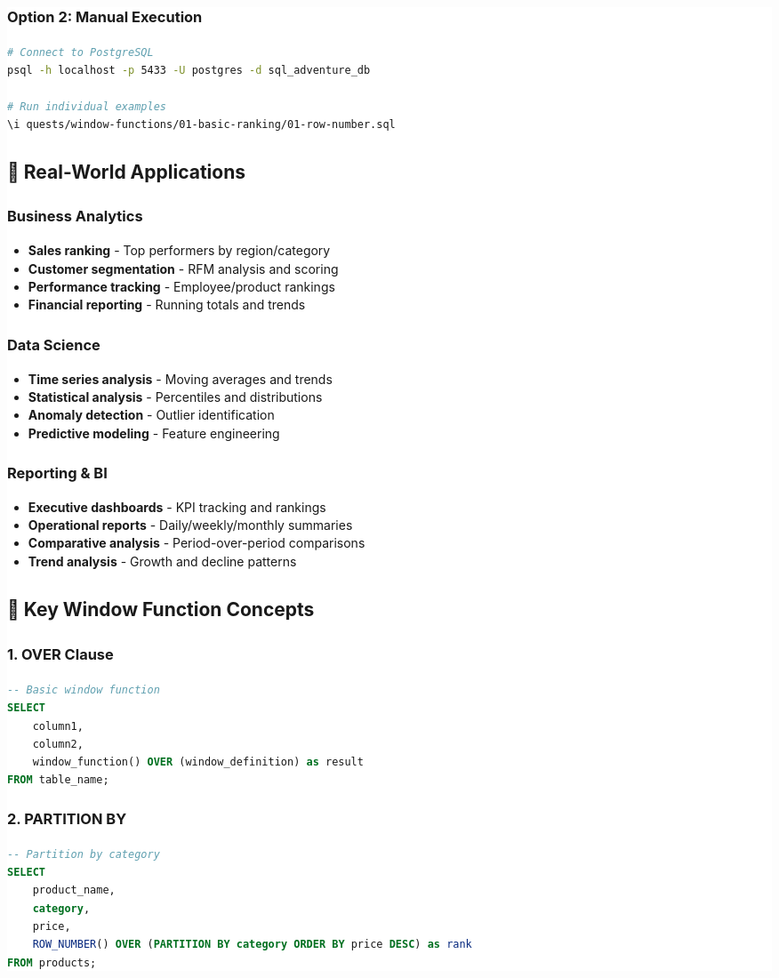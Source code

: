 ### **Option 2: Manual Execution**
```bash
# Connect to PostgreSQL
psql -h localhost -p 5433 -U postgres -d sql_adventure_db

# Run individual examples
\i quests/window-functions/01-basic-ranking/01-row-number.sql
```

## 🏢 Real-World Applications

### **Business Analytics**
- **Sales ranking** - Top performers by region/category
- **Customer segmentation** - RFM analysis and scoring
- **Performance tracking** - Employee/product rankings
- **Financial reporting** - Running totals and trends

### **Data Science**
- **Time series analysis** - Moving averages and trends
- **Statistical analysis** - Percentiles and distributions
- **Anomaly detection** - Outlier identification
- **Predictive modeling** - Feature engineering

### **Reporting & BI**
- **Executive dashboards** - KPI tracking and rankings
- **Operational reports** - Daily/weekly/monthly summaries
- **Comparative analysis** - Period-over-period comparisons
- **Trend analysis** - Growth and decline patterns

## 🔧 Key Window Function Concepts

### **1. OVER Clause**
```sql
-- Basic window function
SELECT 
    column1,
    column2,
    window_function() OVER (window_definition) as result
FROM table_name;
```

### **2. PARTITION BY**
```sql
-- Partition by category
SELECT 
    product_name,
    category,
    price,
    ROW_NUMBER() OVER (PARTITION BY category ORDER BY price DESC) as rank
FROM products;
```
